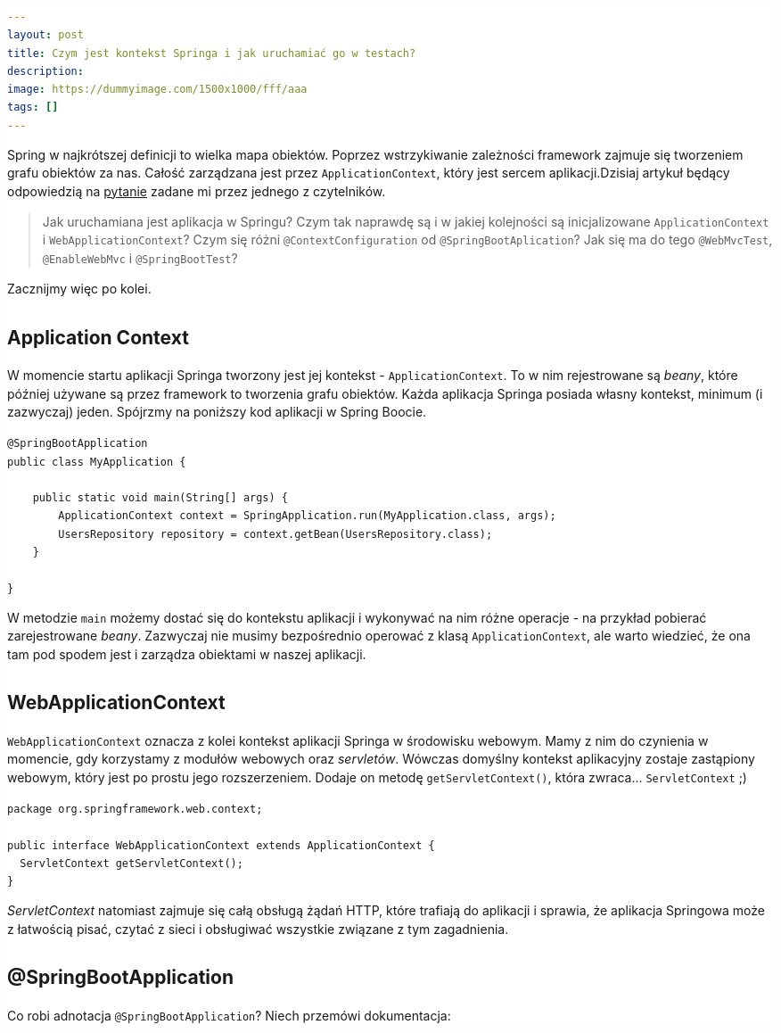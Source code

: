 ```yaml
---
layout: post
title: Czym jest kontekst Springa i jak uruchamiać go w testach?
description: 
image: https://dummyimage.com/1500x1000/fff/aaa
tags: []
---
```


Spring w najkrótszej definicji to wielka mapa obiektów. Poprzez wstrzykiwanie zależności framework zajmuje się tworzeniem grafu obiektów za nas. Całość zarządzana jest przez `ApplicationContext`, który jest sercem aplikacji.Dzisiaj artykuł będący odpowiedzią na [pytanie](https://strony.sztukakodu.pl/pytanie) zadane mi przez jednego z czytelników.

> Jak uruchamiana jest aplikacja w Springu? Czym tak naprawdę są i w jakiej kolejności są inicjalizowane `ApplicationContext` i `WebApplicationContext`? Czym się różni `@ContextConfiguration` od `@SpringBootAplication`? Jak się ma do tego `@WebMvcTest`, `@EnableWebMvc` i `@SpringBootTest`?

Zacznijmy więc po kolei.
## Application Context
W momencie startu aplikacji Springa tworzony jest jej kontekst - `ApplicationContext`. To w nim rejestrowane są _beany_, które później używane są przez framework to tworzenia grafu obiektów. Każda aplikacja Springa posiada własny kontekst, minimum (i zazwyczaj) jeden. Spójrzmy na poniższy kod aplikacji w Spring Boocie.

    @SpringBootApplication
    public class MyApplication {
    
        public static void main(String[] args) {
            ApplicationContext context = SpringApplication.run(MyApplication.class, args);
            UsersRepository repository = context.getBean(UsersRepository.class);
        }
    
    }

W metodzie `main` możemy dostać się do kontekstu aplikacji i wykonywać na nim różne operacje - na przykład pobierać zarejestrowane _beany_. Zazwyczaj nie musimy bezpośrednio operować z klasą `ApplicationContext`, ale warto wiedzieć, że ona tam pod spodem jest i zarządza obiektami w naszej aplikacji.
## WebApplicationContext
`WebApplicationContext` oznacza z kolei kontekst aplikacji Springa w środowisku webowym. Mamy z nim do czynienia w momencie, gdy korzystamy z modułów webowych oraz _servletów_. Wówczas domyślny kontekst aplikacyjny zostaje zastąpiony webowym, który jest po prostu jego rozszerzeniem. Dodaje on metodę `getServletContext()`, która zwraca... `ServletContext` ;)

    package org.springframework.web.context;
    
    public interface WebApplicationContext extends ApplicationContext {
      ServletContext getServletContext();
    }

_ServletContext_ natomiast zajmuje się całą obsługą żądań HTTP, które trafiają do aplikacji i sprawia, że aplikacja Springowa może z łatwością pisać, czytać z sieci i obsługiwać wszystkie związane z tym zagadnienia.
## @SpringBootApplication
Co robi adnotacja `@SpringBootApplication`? Niech przemówi dokumentacja:
